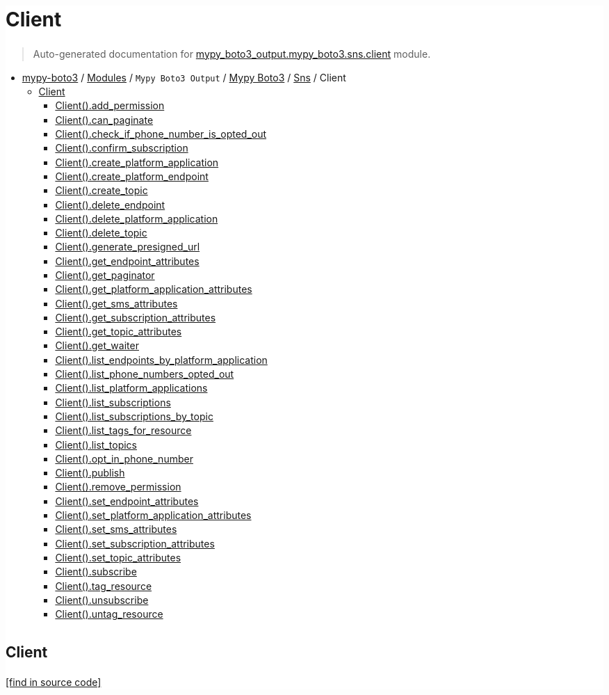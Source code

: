 # Client

> Auto-generated documentation for [mypy_boto3_output.mypy_boto3.sns.client](https://github.com/vemel/mypy_boto3/blob/master/mypy_boto3_output/mypy_boto3/sns/client.py) module.

- [mypy-boto3](../../../README.md#mypy_boto3) / [Modules](../../../MODULES.md#mypy-boto3-modules) / `Mypy Boto3 Output` / [Mypy Boto3](../index.md#mypy-boto3) / [Sns](index.md#sns) / Client
    - [Client](#client)
        - [Client().add_permission](#clientadd_permission)
        - [Client().can_paginate](#clientcan_paginate)
        - [Client().check_if_phone_number_is_opted_out](#clientcheck_if_phone_number_is_opted_out)
        - [Client().confirm_subscription](#clientconfirm_subscription)
        - [Client().create_platform_application](#clientcreate_platform_application)
        - [Client().create_platform_endpoint](#clientcreate_platform_endpoint)
        - [Client().create_topic](#clientcreate_topic)
        - [Client().delete_endpoint](#clientdelete_endpoint)
        - [Client().delete_platform_application](#clientdelete_platform_application)
        - [Client().delete_topic](#clientdelete_topic)
        - [Client().generate_presigned_url](#clientgenerate_presigned_url)
        - [Client().get_endpoint_attributes](#clientget_endpoint_attributes)
        - [Client().get_paginator](#clientget_paginator)
        - [Client().get_platform_application_attributes](#clientget_platform_application_attributes)
        - [Client().get_sms_attributes](#clientget_sms_attributes)
        - [Client().get_subscription_attributes](#clientget_subscription_attributes)
        - [Client().get_topic_attributes](#clientget_topic_attributes)
        - [Client().get_waiter](#clientget_waiter)
        - [Client().list_endpoints_by_platform_application](#clientlist_endpoints_by_platform_application)
        - [Client().list_phone_numbers_opted_out](#clientlist_phone_numbers_opted_out)
        - [Client().list_platform_applications](#clientlist_platform_applications)
        - [Client().list_subscriptions](#clientlist_subscriptions)
        - [Client().list_subscriptions_by_topic](#clientlist_subscriptions_by_topic)
        - [Client().list_tags_for_resource](#clientlist_tags_for_resource)
        - [Client().list_topics](#clientlist_topics)
        - [Client().opt_in_phone_number](#clientopt_in_phone_number)
        - [Client().publish](#clientpublish)
        - [Client().remove_permission](#clientremove_permission)
        - [Client().set_endpoint_attributes](#clientset_endpoint_attributes)
        - [Client().set_platform_application_attributes](#clientset_platform_application_attributes)
        - [Client().set_sms_attributes](#clientset_sms_attributes)
        - [Client().set_subscription_attributes](#clientset_subscription_attributes)
        - [Client().set_topic_attributes](#clientset_topic_attributes)
        - [Client().subscribe](#clientsubscribe)
        - [Client().tag_resource](#clienttag_resource)
        - [Client().unsubscribe](#clientunsubscribe)
        - [Client().untag_resource](#clientuntag_resource)

## Client

[[find in source code]](https://github.com/vemel/mypy_boto3/blob/master/mypy_boto3_output/mypy_boto3/sns/client.py#L12)
